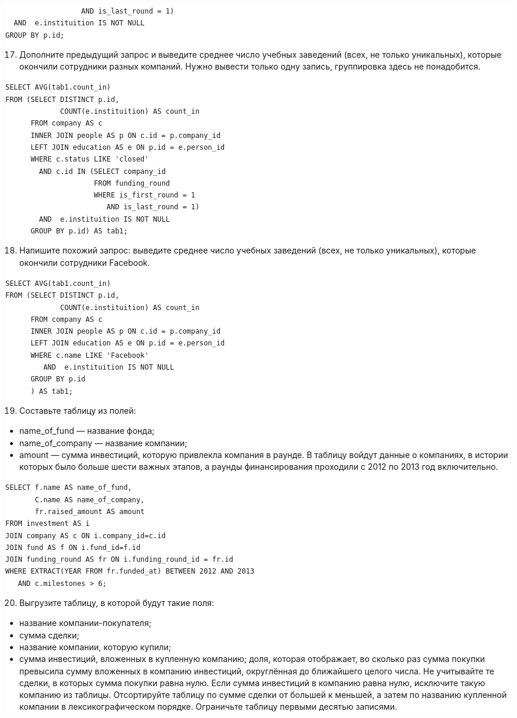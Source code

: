 ```
                  AND is_last_round = 1)
  AND  e.instituition IS NOT NULL
GROUP BY p.id;
```
17. Дополните предыдущий запрос и выведите среднее число учебных заведений (всех, не только уникальных), которые окончили сотрудники разных компаний. Нужно вывести только одну запись, группировка здесь не понадобится.
```
SELECT AVG(tab1.count_in)
FROM (SELECT DISTINCT p.id,
             COUNT(e.instituition) AS count_in
      FROM company AS c
      INNER JOIN people AS p ON c.id = p.company_id
      LEFT JOIN education AS e ON p.id = e.person_id
      WHERE c.status LIKE 'closed'
        AND c.id IN (SELECT company_id
                     FROM funding_round
                     WHERE is_first_round = 1
                        AND is_last_round = 1)
        AND  e.instituition IS NOT NULL
      GROUP BY p.id) AS tab1;
```
18. Напишите похожий запрос: выведите среднее число учебных заведений (всех, не только уникальных), которые окончили сотрудники Facebook.
```
SELECT AVG(tab1.count_in)
FROM (SELECT DISTINCT p.id,
             COUNT(e.instituition) AS count_in
      FROM company AS c
      INNER JOIN people AS p ON c.id = p.company_id
      LEFT JOIN education AS e ON p.id = e.person_id
      WHERE c.name LIKE 'Facebook'
         AND  e.instituition IS NOT NULL
      GROUP BY p.id
      ) AS tab1;
```
19. Составьте таблицу из полей:
- name_of_fund — название фонда;
- name_of_company — название компании;
- amount — сумма инвестиций, которую привлекла компания в раунде.
В таблицу войдут данные о компаниях, в истории которых было больше шести важных этапов, а раунды финансирования проходили с 2012 по 2013 год включительно.
```
SELECT f.name AS name_of_fund, 
       C.name AS name_of_company, 
       fr.raised_amount AS amount
FROM investment AS i
JOIN company AS c ON i.company_id=c.id
JOIN fund AS f ON i.fund_id=f.id
JOIN funding_round AS fr ON i.funding_round_id = fr.id
WHERE EXTRACT(YEAR FROM fr.funded_at) BETWEEN 2012 AND 2013
   AND c.milestones > 6;
```
20. Выгрузите таблицу, в которой будут такие поля:
- название компании-покупателя;
- сумма сделки;
- название компании, которую купили;
- сумма инвестиций, вложенных в купленную компанию;
доля, которая отображает, во сколько раз сумма покупки превысила сумму вложенных в компанию инвестиций, округлённая до ближайшего целого числа.
Не учитывайте те сделки, в которых сумма покупки равна нулю. Если сумма инвестиций в компанию равна нулю, исключите такую компанию из таблицы. 
Отсортируйте таблицу по сумме сделки от большей к меньшей, а затем по названию купленной компании в лексикографическом порядке. Ограничьте таблицу первыми десятью записями.